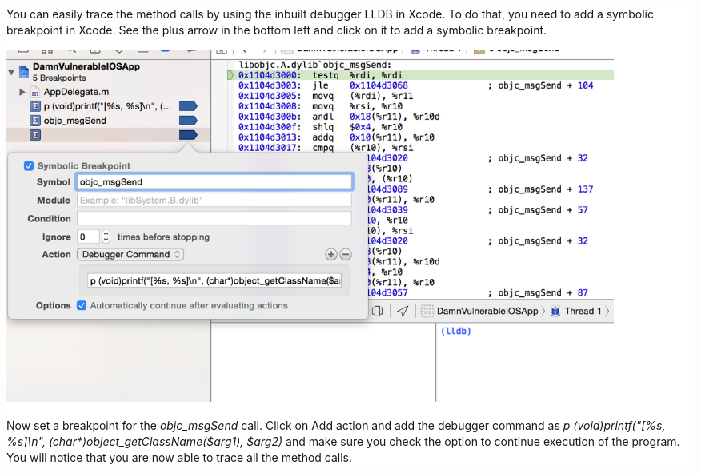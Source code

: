 <p>You can easily trace the method calls by using the inbuilt debugger LLDB in Xcode. To do that, you need to add a symbolic breakpoint in Xcode. See the plus arrow in the bottom left and click on it to add a symbolic breakpoint.</p>

<img src="/images/posts/ios40/3.png" width="759" height="441" alt="3">

<p>Now set a breakpoint for the <i>objc_msgSend</i> call. Click on Add action and add the debugger command as <i>p (void)printf("[%s, %s]\n", (char*)object_getClassName($arg1), $arg2)</i> and make sure you check the option to continue execution of the program. You will notice that you are now able to trace all the method calls.</p>
